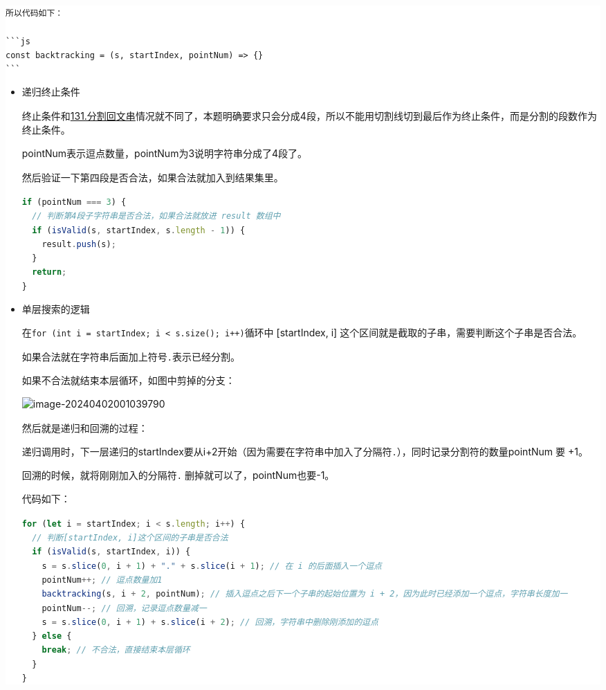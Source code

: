     所以代码如下：

    ```js
    const backtracking = (s, startIndex, pointNum) => {}
    ```

- 递归终止条件

    终止条件和[131.分割回文串](https://programmercarl.com/0131.分割回文串.html)情况就不同了，本题明确要求只会分成4段，所以不能用切割线切到最后作为终止条件，而是分割的段数作为终止条件。

    pointNum表示逗点数量，pointNum为3说明字符串分成了4段了。

    然后验证一下第四段是否合法，如果合法就加入到结果集里。

    ```js
    if (pointNum === 3) {
      // 判断第4段子字符串是否合法，如果合法就放进 result 数组中
      if (isValid(s, startIndex, s.length - 1)) {
        result.push(s);
      }
      return;
    }
    ```

- 单层搜索的逻辑

    在`for (int i = startIndex; i < s.size(); i++)`循环中 [startIndex, i] 这个区间就是截取的子串，需要判断这个子串是否合法。

    如果合法就在字符串后面加上符号`.`表示已经分割。

    如果不合法就结束本层循环，如图中剪掉的分支：

    ![image-20240402001039790](https://qiniucloud.qishilong.space/images/image-20240402001039790.png)

    然后就是递归和回溯的过程：

    递归调用时，下一层递归的startIndex要从i+2开始（因为需要在字符串中加入了分隔符`.`），同时记录分割符的数量pointNum 要 +1。

    回溯的时候，就将刚刚加入的分隔符`.` 删掉就可以了，pointNum也要-1。

    代码如下：

    ```js
    for (let i = startIndex; i < s.length; i++) {
      // 判断[startIndex, i]这个区间的子串是否合法
      if (isValid(s, startIndex, i)) {
        s = s.slice(0, i + 1) + "." + s.slice(i + 1); // 在 i 的后面插入一个逗点
        pointNum++; // 逗点数量加1
        backtracking(s, i + 2, pointNum); // 插入逗点之后下一个子串的起始位置为 i + 2，因为此时已经添加一个逗点，字符串长度加一
        pointNum--; // 回溯，记录逗点数量减一
        s = s.slice(0, i + 1) + s.slice(i + 2); // 回溯，字符串中删除刚添加的逗点
      } else {
        break; // 不合法，直接结束本层循环
      }
    }
    ```
